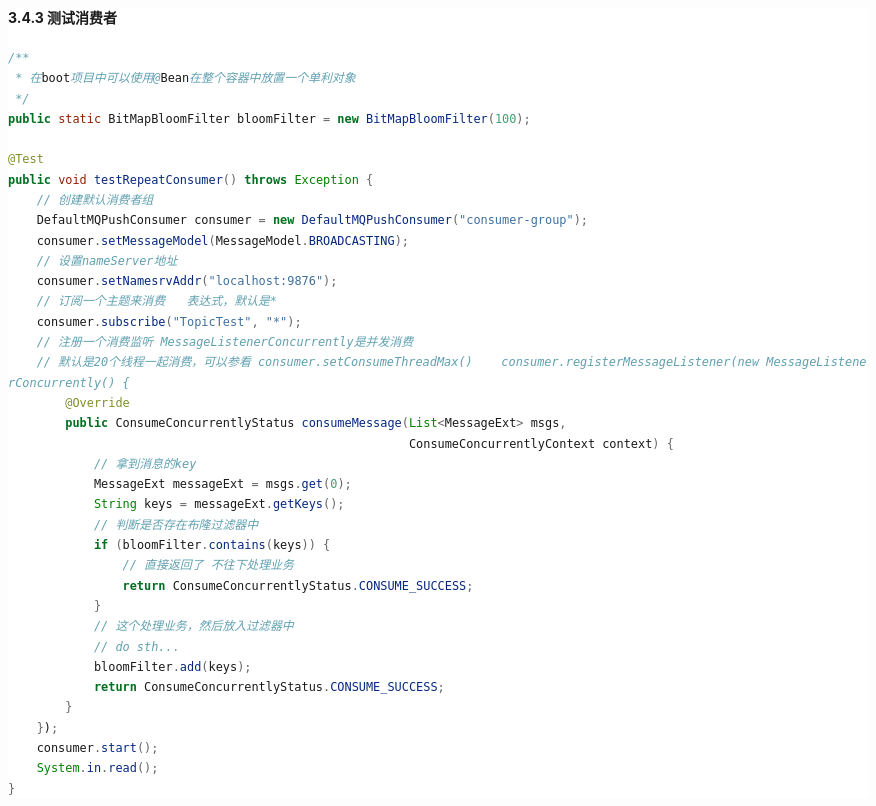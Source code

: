 #### 3.4.3 测试消费者

```java
/**  
 * 在boot项目中可以使用@Bean在整个容器中放置一个单利对象  
 */  
public static BitMapBloomFilter bloomFilter = new BitMapBloomFilter(100);  
  
@Test  
public void testRepeatConsumer() throws Exception {  
    // 创建默认消费者组  
    DefaultMQPushConsumer consumer = new DefaultMQPushConsumer("consumer-group");  
    consumer.setMessageModel(MessageModel.BROADCASTING);  
    // 设置nameServer地址  
    consumer.setNamesrvAddr("localhost:9876");  
    // 订阅一个主题来消费   表达式，默认是*  
    consumer.subscribe("TopicTest", "*");  
    // 注册一个消费监听 MessageListenerConcurrently是并发消费  
    // 默认是20个线程一起消费，可以参看 consumer.setConsumeThreadMax()    consumer.registerMessageListener(new MessageListenerConcurrently() {  
        @Override  
        public ConsumeConcurrentlyStatus consumeMessage(List<MessageExt> msgs,  
                                                        ConsumeConcurrentlyContext context) {  
            // 拿到消息的key  
            MessageExt messageExt = msgs.get(0);  
            String keys = messageExt.getKeys();  
            // 判断是否存在布隆过滤器中  
            if (bloomFilter.contains(keys)) {  
                // 直接返回了 不往下处理业务  
                return ConsumeConcurrentlyStatus.CONSUME_SUCCESS;  
            }  
            // 这个处理业务，然后放入过滤器中  
            // do sth...  
            bloomFilter.add(keys);  
            return ConsumeConcurrentlyStatus.CONSUME_SUCCESS;  
        }  
    });  
    consumer.start();  
    System.in.read();  
}
```
